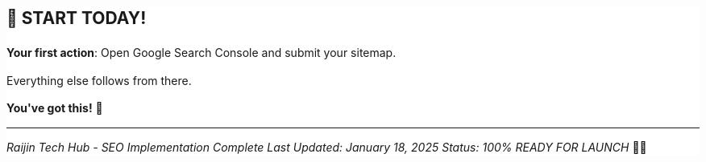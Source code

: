
## 🚀 START TODAY!

**Your first action**: Open Google Search Console and submit your sitemap.

Everything else follows from there.

**You've got this!** 💪

---

*Raijin Tech Hub - SEO Implementation Complete*
*Last Updated: January 18, 2025*
*Status: 100% READY FOR LAUNCH* 🚀✅

